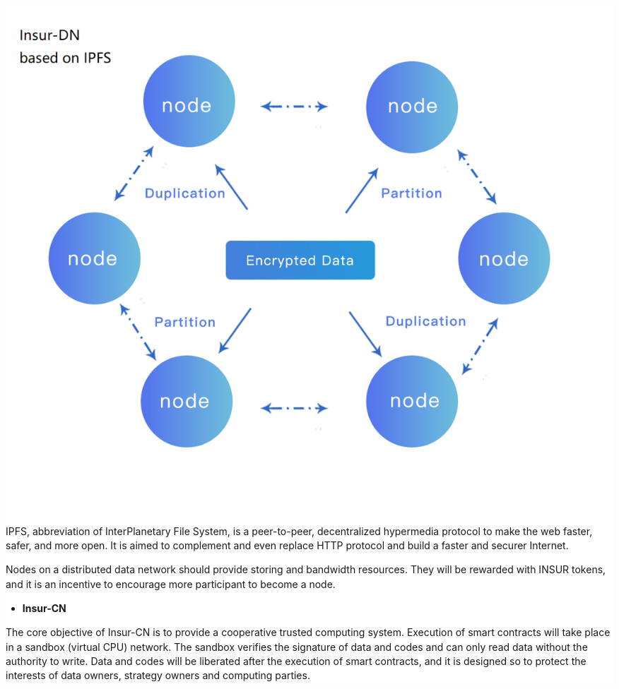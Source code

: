![image](https://github.com/InsurChain/whitepaper/blob/master/assets/insurdn.png)

IPFS, abbreviation of InterPlanetary File System, is a peer-to-peer, decentralized hypermedia protocol to make the web faster, safer, and more open. It is aimed to complement and even replace HTTP protocol and build a faster and securer Internet. 

Nodes on a distributed data network should provide storing and bandwidth resources. They will be rewarded with INSUR tokens, and it is an incentive to encourage more participant to become a node. 

* **Insur-CN**

The core objective of Insur-CN is to provide a cooperative trusted computing system. Execution of smart contracts will take place in a sandbox (virtual CPU) network. The sandbox verifies the signature of data and codes and can only read data without the authority to write. Data and codes will be liberated after the execution of smart contracts, and it is designed so to protect the interests of data owners, strategy owners and computing parties.
